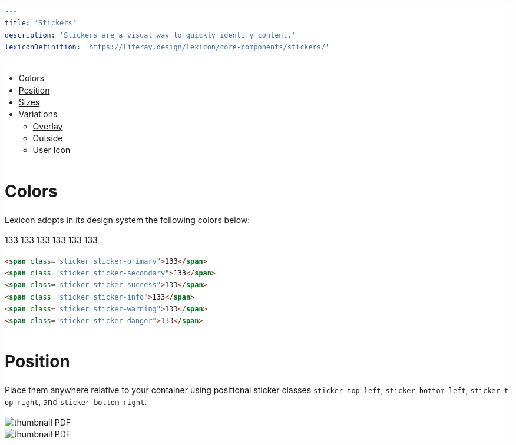 ```yaml
---
title: 'Stickers'
description: 'Stickers are a visual way to quickly identify content.'
lexiconDefinition: 'https://liferay.design/lexicon/core-components/stickers/'
---
```


<div class="nav-toc-absolute">
<div class="nav-toc">

-   [Colors](#colors)
-   [Position](#position)
-   [Sizes](#sizes)
-   [Variations](#variations)
    -   [Overlay](#overlay)
    -   [Outside](#outside)
    -   [User Icon](#user-icon)

</div>
</div>

# Colors

Lexicon adopts in its design system the following colors below:

<div class="sheet-example">
    <span class="sticker sticker-primary">133</span>
    <span class="sticker sticker-secondary">133</span>
    <span class="sticker sticker-success">133</span>
    <span class="sticker sticker-info">133</span>
    <span class="sticker sticker-warning">133</span>
    <span class="sticker sticker-danger">133</span>
</div>

```html
<span class="sticker sticker-primary">133</span>
<span class="sticker sticker-secondary">133</span>
<span class="sticker sticker-success">133</span>
<span class="sticker sticker-info">133</span>
<span class="sticker sticker-warning">133</span>
<span class="sticker sticker-danger">133</span>
```

# Position

Place them anywhere relative to your container using positional sticker classes `sticker-top-left`, `sticker-bottom-left`, `sticker-top-right`, and `sticker-bottom-right`.

<div class="sheet-example">
    <div class="row">
        <div class="col-md-3 col-6">
            <div class="clay-site-positional-sticker">
                <div class="aspect-ratio">
                    <img alt="thumbnail" class="aspect-ratio-item aspect-ratio-item-fluid" src="/images/thumbnail_hot_air_ballon.jpg">
                    <span class="sticker sticker-danger sticker-top-left">PDF</span>
                </div>
            </div>
        </div>
        <div class="col-md-3 col-6">
            <div class="clay-site-positional-sticker">
                <div class="aspect-ratio">
                    <img alt="thumbnail" class="aspect-ratio-item aspect-ratio-item-fluid" src="/images/thumbnail_hot_air_ballon.jpg">
                    <span class="sticker sticker-bottom-left sticker-danger">PDF</span>